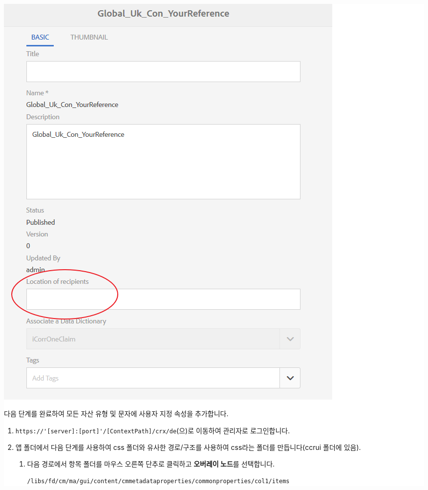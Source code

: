 ![모든 자산 유형에 추가된 사용자 지정 속성](assets/lcoationofrecipientsui.png)

다음 단계를 완료하여 모든 자산 유형 및 문자에 사용자 지정 속성을 추가합니다.

1. `https://'[server]:[port]'/[ContextPath]/crx/de`(으)로 이동하여 관리자로 로그인합니다.
1. 앱 폴더에서 다음 단계를 사용하여 css 폴더와 유사한 경로/구조를 사용하여 css라는 폴더를 만듭니다(ccrui 폴더에 있음).

   1. 다음 경로에서 항목 폴더를 마우스 오른쪽 단추로 클릭하고 **오버레이 노드**&#x200B;를 선택합니다.

      `/libs/fd/cm/ma/gui/content/cmmetadataproperties/commonproperties/col1/items`
